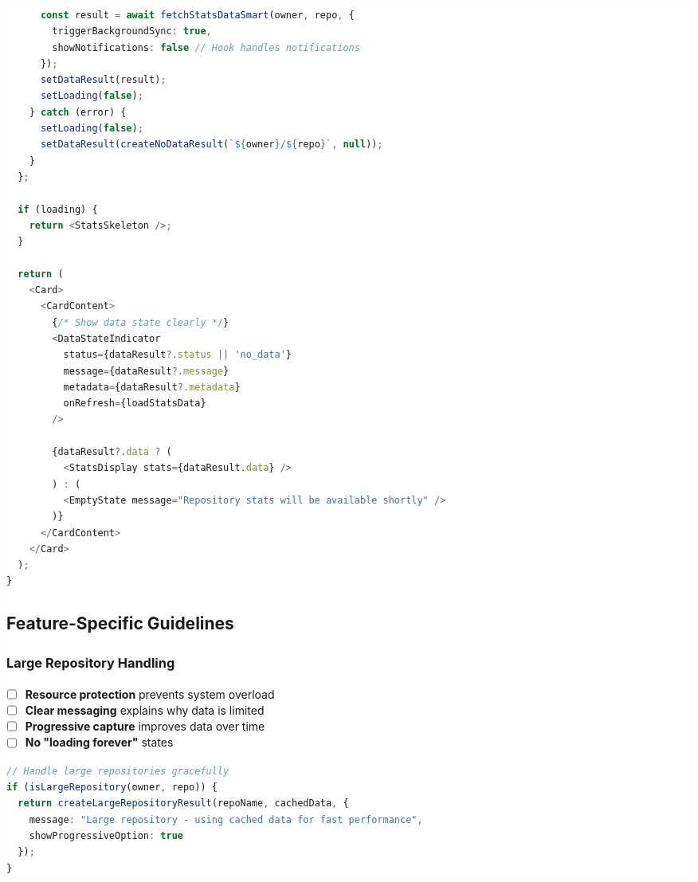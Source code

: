 ```typescript
      const result = await fetchStatsDataSmart(owner, repo, {
        triggerBackgroundSync: true,
        showNotifications: false // Hook handles notifications
      });
      setDataResult(result);
      setLoading(false);
    } catch (error) {
      setLoading(false);
      setDataResult(createNoDataResult(`${owner}/${repo}`, null));
    }
  };

  if (loading) {
    return <StatsSkeleton />;
  }

  return (
    <Card>
      <CardContent>
        {/* Show data state clearly */}
        <DataStateIndicator
          status={dataResult?.status || 'no_data'}
          message={dataResult?.message}
          metadata={dataResult?.metadata}
          onRefresh={loadStatsData}
        />
        
        {dataResult?.data ? (
          <StatsDisplay stats={dataResult.data} />
        ) : (
          <EmptyState message="Repository stats will be available shortly" />
        )}
      </CardContent>
    </Card>
  );
}
```

## Feature-Specific Guidelines

### Large Repository Handling
- [ ] **Resource protection** prevents system overload
- [ ] **Clear messaging** explains why data is limited
- [ ] **Progressive capture** improves data over time
- [ ] **No "loading forever"** states

```typescript
// Handle large repositories gracefully
if (isLargeRepository(owner, repo)) {
  return createLargeRepositoryResult(repoName, cachedData, {
    message: "Large repository - using cached data for fast performance",
    showProgressiveOption: true
  });
}
```
